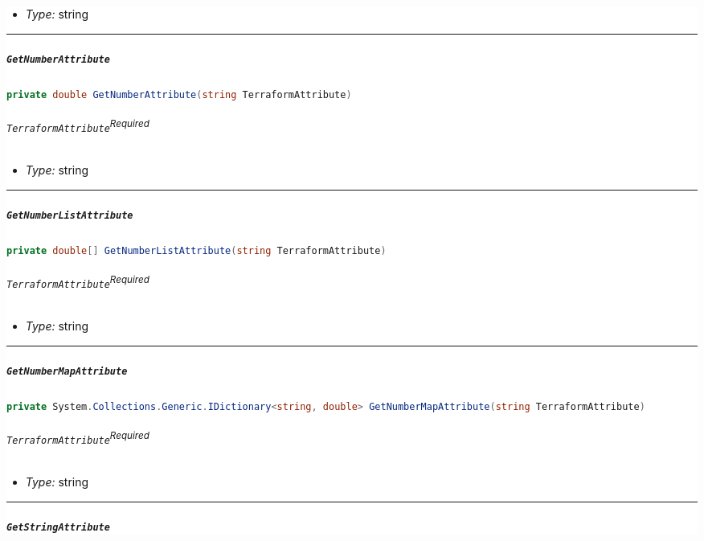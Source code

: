 - *Type:* string

---

##### `GetNumberAttribute` <a name="GetNumberAttribute" id="@cdktf/provider-github.organizationCustomProperties.OrganizationCustomProperties.getNumberAttribute"></a>

```csharp
private double GetNumberAttribute(string TerraformAttribute)
```

###### `TerraformAttribute`<sup>Required</sup> <a name="TerraformAttribute" id="@cdktf/provider-github.organizationCustomProperties.OrganizationCustomProperties.getNumberAttribute.parameter.terraformAttribute"></a>

- *Type:* string

---

##### `GetNumberListAttribute` <a name="GetNumberListAttribute" id="@cdktf/provider-github.organizationCustomProperties.OrganizationCustomProperties.getNumberListAttribute"></a>

```csharp
private double[] GetNumberListAttribute(string TerraformAttribute)
```

###### `TerraformAttribute`<sup>Required</sup> <a name="TerraformAttribute" id="@cdktf/provider-github.organizationCustomProperties.OrganizationCustomProperties.getNumberListAttribute.parameter.terraformAttribute"></a>

- *Type:* string

---

##### `GetNumberMapAttribute` <a name="GetNumberMapAttribute" id="@cdktf/provider-github.organizationCustomProperties.OrganizationCustomProperties.getNumberMapAttribute"></a>

```csharp
private System.Collections.Generic.IDictionary<string, double> GetNumberMapAttribute(string TerraformAttribute)
```

###### `TerraformAttribute`<sup>Required</sup> <a name="TerraformAttribute" id="@cdktf/provider-github.organizationCustomProperties.OrganizationCustomProperties.getNumberMapAttribute.parameter.terraformAttribute"></a>

- *Type:* string

---

##### `GetStringAttribute` <a name="GetStringAttribute" id="@cdktf/provider-github.organizationCustomProperties.OrganizationCustomProperties.getStringAttribute"></a>
